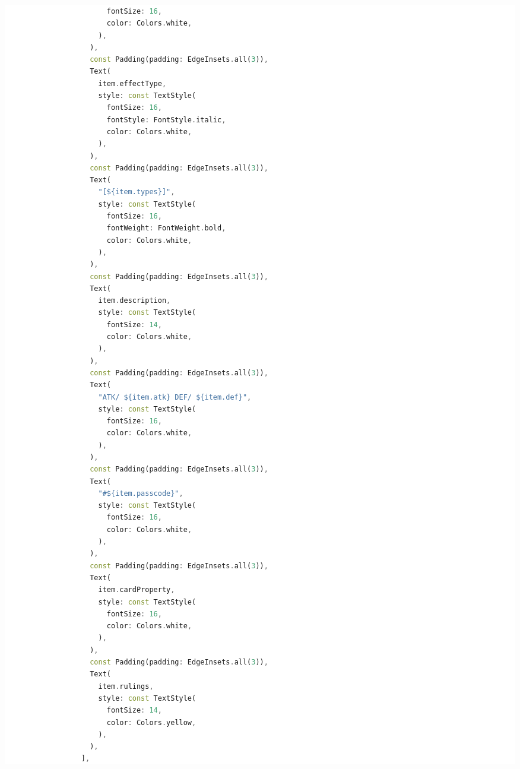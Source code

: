 ```dart
                        fontSize: 16,
                        color: Colors.white,
                      ),
                    ),
                    const Padding(padding: EdgeInsets.all(3)),
                    Text(
                      item.effectType,
                      style: const TextStyle(
                        fontSize: 16,
                        fontStyle: FontStyle.italic,
                        color: Colors.white,
                      ),
                    ),
                    const Padding(padding: EdgeInsets.all(3)),
                    Text(
                      "[${item.types}]",
                      style: const TextStyle(
                        fontSize: 16,
                        fontWeight: FontWeight.bold,
                        color: Colors.white,
                      ),
                    ),
                    const Padding(padding: EdgeInsets.all(3)),
                    Text(
                      item.description,
                      style: const TextStyle(
                        fontSize: 14,
                        color: Colors.white,
                      ),
                    ),
                    const Padding(padding: EdgeInsets.all(3)),
                    Text(
                      "ATK/ ${item.atk} DEF/ ${item.def}",
                      style: const TextStyle(
                        fontSize: 16,
                        color: Colors.white,
                      ),
                    ),
                    const Padding(padding: EdgeInsets.all(3)),
                    Text(
                      "#${item.passcode}",
                      style: const TextStyle(
                        fontSize: 16,
                        color: Colors.white,
                      ),
                    ),
                    const Padding(padding: EdgeInsets.all(3)),
                    Text(
                      item.cardProperty,
                      style: const TextStyle(
                        fontSize: 16,
                        color: Colors.white,
                      ),
                    ),
                    const Padding(padding: EdgeInsets.all(3)),
                    Text(
                      item.rulings,
                      style: const TextStyle(
                        fontSize: 14,
                        color: Colors.yellow,
                      ),
                    ),
                  ],
```